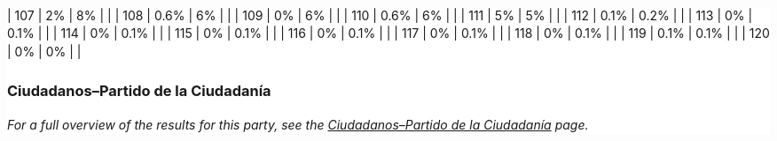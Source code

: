 | 107 | 2% | 8% |  |
| 108 | 0.6% | 6% |  |
| 109 | 0% | 6% |  |
| 110 | 0.6% | 6% |  |
| 111 | 5% | 5% |  |
| 112 | 0.1% | 0.2% |  |
| 113 | 0% | 0.1% |  |
| 114 | 0% | 0.1% |  |
| 115 | 0% | 0.1% |  |
| 116 | 0% | 0.1% |  |
| 117 | 0% | 0.1% |  |
| 118 | 0% | 0.1% |  |
| 119 | 0.1% | 0.1% |  |
| 120 | 0% | 0% |  |

### Ciudadanos–Partido de la Ciudadanía

*For a full overview of the results for this party, see the [Ciudadanos–Partido de la Ciudadanía](party-ciudadanos–partidodelaciudadanía.html) page.*
